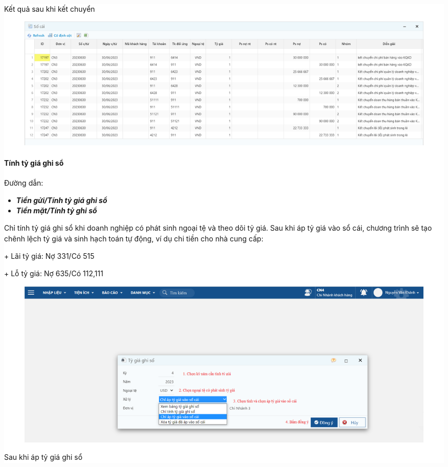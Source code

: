 Kết quả sau khi kết chuyển

<figure><img src="../../.gitbook/assets/kết quả sau khi kết chuyển.png" alt=""><figcaption></figcaption></figure>

#### Tính tỷ giá ghi sổ

Đường dẫn:

* _**Tiền gửi/Tính tỷ giá ghi sổ**_
* _**Tiền mặt/Tính tỷ ghi sổ**_

Chỉ tính tỷ giá ghi sổ khi doanh nghiệp có phát sinh ngoại tệ và theo dõi tỷ giá. Sau khi áp tỷ giá vào sổ cái, chương trình sẽ tạo chênh lệch tỷ giá và sinh hạch toán tự động, ví dụ chi tiền cho nhà cung cấp:

\+ Lãi tỷ giá: Nợ 331/Có 515

\+ Lỗ tỷ giá: Nợ 635/Có 112,111

<figure><img src="../../.gitbook/assets/Tính tỷ giá ghi sổ.png" alt=""><figcaption></figcaption></figure>

Sau khi áp tỷ giá ghi sổ

